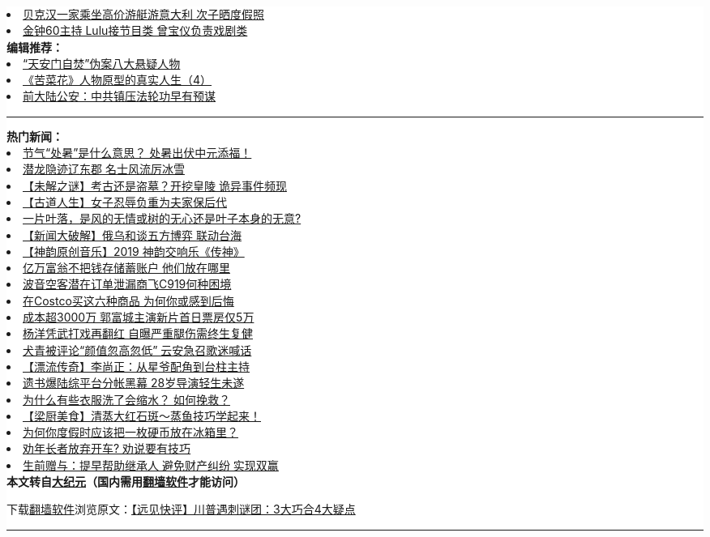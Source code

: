 <li><a href="https://github.com/1992513/djy/blob/master/gb/25/8/25/n14580623.md#1">贝克汉一家乘坐高价游艇游意大利 次子晒度假照</a></li>
<li><a href="https://github.com/1992513/djy/blob/master/gb/25/8/25/n14580541.md#1">金钟60主持 Lulu接节目类 曾宝仪负责戏剧类</a></li>
<strong>编辑推荐：</strong>
<li><a href="https://github.com/1992513/djy/blob/master/gb/21/1/23/n12706455.md#1" target="_blank">“天安门自焚”伪案八大悬疑人物</a></li><li><a href="https://github.com/1992513/djy/blob/master/gb/18/1/10/n10045304.md#1" target="_blank">《苦菜花》人物原型的真实人生（4）</a></li><li><a href="https://github.com/1992513/djy/blob/master/gb/19/6/28/n11352168.md#1" target="_blank">前大陆公安：中共镇压法轮功早有预谋</a></li><hr>
<strong>热门新闻：</strong>
<li><a href="https://github.com/1992513/djy/blob/master/gb/18/8/23/n10659446.md#1">节气“处暑”是什么意思？ 处暑出伏中元添福！</a></li>
<li><a href="https://github.com/1992513/djy/blob/master/gb/15/12/10/n4592934.md#1">潜龙隐迹辽东郡 名士风流厉冰雪</a></li>
<li><a href="https://github.com/1992513/djy/blob/master/gb/25/8/23/n14579766.md#1">【未解之谜】考古还是盗墓？开挖皇陵 诡异事件频现</a></li>
<li><a href="https://github.com/1992513/djy/blob/master/gb/25/8/8/n14569774.md#1">【古道人生】女子忍辱负重为夫家保后代</a></li>
<li><a href="https://github.com/1992513/djy/blob/master/gb/25/8/21/n14578146.md#1">一片叶落，是风的无情或树的无心还是叶子本身的无意?</a></li>
<li><a href="https://github.com/1992513/djy/blob/master/gb/25/8/25/n14580914.md#1">【新闻大破解】俄乌和谈五方博弈 联动台海</a></li>
<li><a href="https://github.com/1992513/djy/blob/master/gb/22/4/5/n13697943.md#1">【神韵原创音乐】2019 神韵交响乐《传神》</a></li>
<li><a href="https://github.com/1992513/djy/blob/master/gb/25/8/23/n14579508.md#1">亿万富翁不把钱存储蓄账户 他们放在哪里</a></li>
<li><a href="https://github.com/1992513/djy/blob/master/gb/25/8/23/n14579820.md#1">波音空客潜在订单泄漏商飞C919何种困境</a></li>
<li><a href="https://github.com/1992513/djy/blob/master/gb/25/8/23/n14579804.md#1">在Costco买这六种商品 为何你或感到后悔</a></li>
<li><a href="https://github.com/1992513/djy/blob/master/gb/25/8/22/n14579291.md#1">成本超3000万 郭富城主演新片首日票房仅5万</a></li>
<li><a href="https://github.com/1992513/djy/blob/master/gb/25/8/23/n14579822.md#1">杨洋凭武打戏再翻红 自曝严重腿伤需终生复健</a></li>
<li><a href="https://github.com/1992513/djy/blob/master/gb/25/8/23/n14579431.md#1">犬青被评论“颜值忽高忽低” 云安急召歌迷喊话</a></li>
<li><a href="https://github.com/1992513/djy/blob/master/gb/25/8/23/n14579795.md#1">【漂流传奇】李尚正：从星爷配角到台柱主持</a></li>
<li><a href="https://github.com/1992513/djy/blob/master/gb/25/8/23/n14579837.md#1">遗书爆陆综平台分帐黑幕 28岁导演轻生未遂</a></li>
<li><a href="https://github.com/1992513/djy/blob/master/gb/25/8/24/n14579978.md#1">为什么有些衣服洗了会缩水？ 如何挽救？</a></li>
<li><a href="https://github.com/1992513/djy/blob/master/gb/25/7/19/n14555466.md#1">【梁厨美食】清蒸大红石斑～蒸鱼技巧学起来！</a></li>
<li><a href="https://github.com/1992513/djy/blob/master/gb/25/8/25/n14580580.md#1">为何你度假时应该把一枚硬币放在冰箱里？</a></li>
<li><a href="https://github.com/1992513/djy/blob/master/gb/25/8/11/n14571447.md#1">劝年长者放弃开车? 劝说要有技巧</a></li>
<li><a href="https://github.com/1992513/djy/blob/master/gb/25/8/20/n14577575.md#1">生前赠与：提早帮助继承人 避免财产纠纷 实现双赢</a></li>
<strong>本文转自<a href="https://www.epochtimes.com">大纪元</a>（国内需用<a href="https://github.com/1992513/www/blob/master/README.md#8">翻墙软件</a>才能访问）</strong><p>下载<a href="https://github.com/1992513/www/blob/master/README.md#8">翻墙软件</a>浏览原文：<a href="https://www.epochtimes.com/gb/24/7/24/n14297928.htm">【远见快评】川普遇刺谜团：3大巧合4大疑点</a></p><hr>